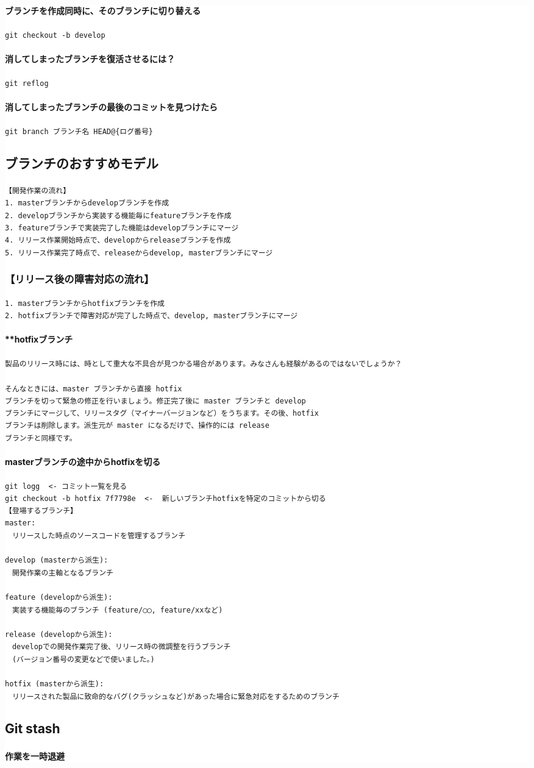 #### ブランチを作成同時に、そのブランチに切り替える
    git checkout -b develop

#### 消してしまったブランチを復活させるには？
    git reflog
#### 消してしまったブランチの最後のコミットを見つけたら
    git branch ブランチ名 HEAD@{ログ番号}


## ブランチのおすすめモデル
    【開発作業の流れ】
    1. masterブランチからdevelopブランチを作成
    2. developブランチから実装する機能毎にfeatureブランチを作成
    3. featureブランチで実装完了した機能はdevelopブランチにマージ
    4. リリース作業開始時点で、developからreleaseブランチを作成
    5. リリース作業完了時点で、releaseからdevelop, masterブランチにマージ

### 【リリース後の障害対応の流れ】
    1. masterブランチからhotfixブランチを作成
    2. hotfixブランチで障害対応が完了した時点で、develop, masterブランチにマージ

#### **hotfixブランチ
    製品のリリース時には、時として重大な不具合が見つかる場合があります。みなさんも経験があるのではないでしょうか？

    そんなときには、master ブランチから直接 hotfix
    ブランチを切って緊急の修正を行いましょう。修正完了後に master ブランチと develop
    ブランチにマージして、リリースタグ（マイナーバージョンなど）をうちます。その後、hotfix
    ブランチは削除します。派生元が master になるだけで、操作的には release
    ブランチと同様です。

#### masterブランチの途中からhotfixを切る

    git logg  <- コミット一覧を見る
    git checkout -b hotfix 7f7798e  <-  新しいブランチhotfixを特定のコミットから切る
    【登場するブランチ】
    master:
    　リリースした時点のソースコードを管理するブランチ

    develop (masterから派生):
    　開発作業の主軸となるブランチ

    feature (developから派生):
    　実装する機能毎のブランチ (feature/◯◯, feature/xxなど)

    release (developから派生):
    　developでの開発作業完了後、リリース時の微調整を行うブランチ
    　(バージョン番号の変更などで使いました。)

    hotfix (masterから派生):
    　リリースされた製品に致命的なバグ(クラッシュなど)があった場合に緊急対応をするためのブランチ


## Git stash
#### 作業を一時退避
